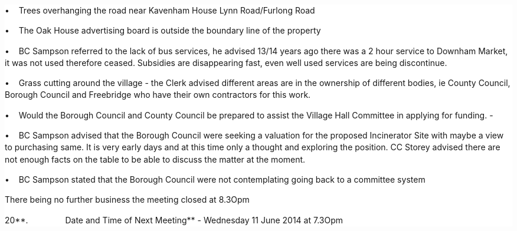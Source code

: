 •    Trees overhanging the road near Kavenham House Lynn Road/Furlong Road

•    The Oak House advertising board is outside the boundary line of the property

•    BC Sampson referred to the lack of bus services, he advised 13/14 years ago there was a 2 hour service to Downham Market, it was not used therefore ceased. Subsidies are disappearing fast, even well used services are being discontinue.

•    Grass cutting around the village - the Clerk advised different areas are in the ownership of different bodies, ie County Council, Borough Council and Freebridge who have their own contractors for this work.

•    Would the Borough Council and County Council be prepared to assist the Village Hall Committee in applying for funding. -

•    BC Sampson advised that the Borough Council were seeking a valuation for the proposed Incinerator Site with maybe a view to purchasing same. It is very early days and at this time only a thought and exploring the position. CC Storey advised there are not enough facts on the table to be able to discuss the matter at the moment.

•    BC Sampson stated that the Borough Council were not contemplating going back to a committee system

There being no further business the meeting closed at 8.3Opm

20**.                Date and Time of Next Meeting** \- Wednesday 11 June 2014 at 7.3Opm
